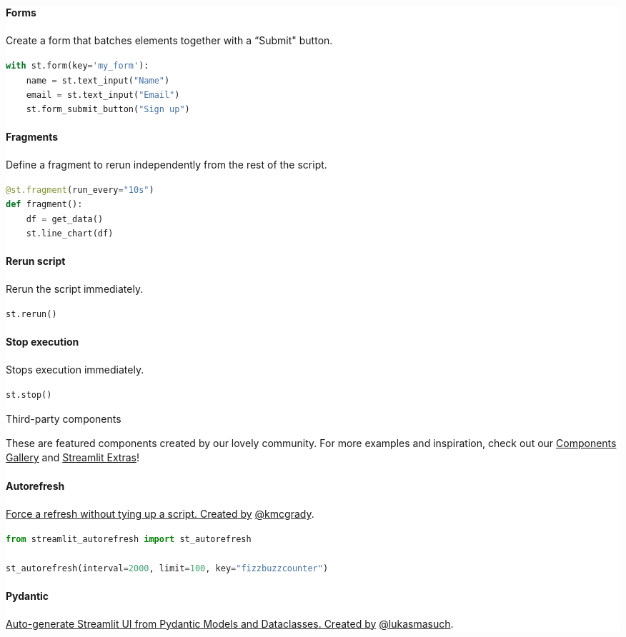 #### Forms

Create a form that batches elements together with a “Submit" button.

```python
with st.form(key='my_form'):
    name = st.text_input("Name")
    email = st.text_input("Email")
    st.form_submit_button("Sign up")
```

#### Fragments

Define a fragment to rerun independently from the rest of the script.

```python
@st.fragment(run_every="10s")
def fragment():
    df = get_data()
    st.line_chart(df)
```

#### Rerun script

Rerun the script immediately.

```python
st.rerun()
```

#### Stop execution

Stops execution immediately.

```python
st.stop()
```

Third-party components

These are featured components created by our lovely community. For more examples and inspiration, check out our [Components Gallery](https://streamlit.io/components) and [Streamlit Extras](https://extras.streamlit.app)!

#### Autorefresh

[Force a refresh without tying up a script. Created by](https://github.com/kmcgrady/streamlit-autorefresh) [@kmcgrady](https://github.com/kmcgrady).

```python
from streamlit_autorefresh import st_autorefresh

st_autorefresh(interval=2000, limit=100, key="fizzbuzzcounter")
```

#### Pydantic

[Auto-generate Streamlit UI from Pydantic Models and Dataclasses. Created by](https://github.com/lukasmasuch/streamlit-pydantic) [@lukasmasuch](https://github.com/lukasmasuch).
